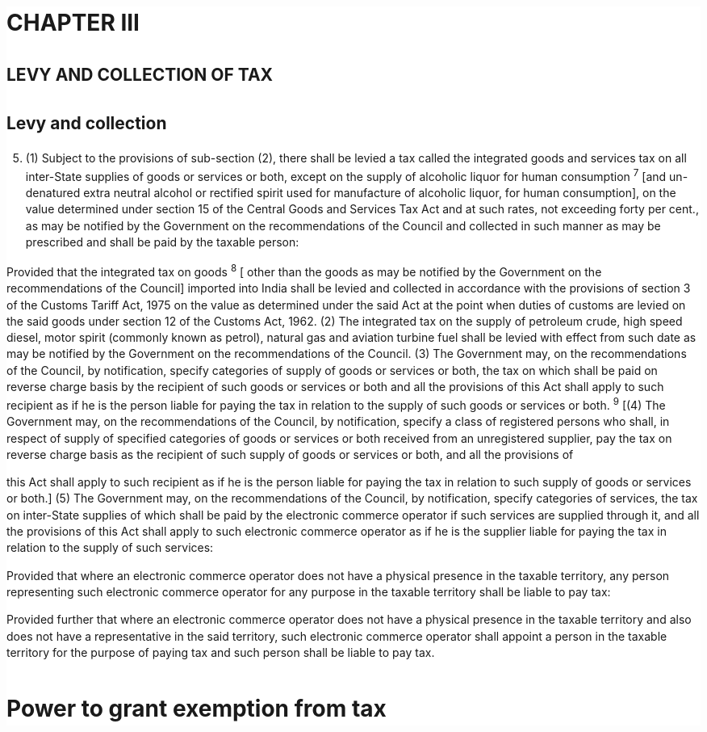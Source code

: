 # CHAPTER III

## LEVY AND COLLECTION OF TAX

## Levy and collection

5. (1) Subject to the provisions of sub-section (2), there shall be levied a tax called the integrated goods and services tax on all inter-State supplies of goods or services or both, except on the supply of alcoholic liquor for human consumption ${ }^{7}$ [and un-denatured extra neutral alcohol or rectified spirit used for manufacture of alcoholic liquor, for human consumption], on the value determined under section 15 of the Central Goods and Services Tax Act and at such rates, not exceeding forty per cent., as may be notified by the Government on the recommendations of the Council and collected in such manner as may be prescribed and shall be paid by the taxable person:

Provided that the integrated tax on goods ${ }^{8}$ [ other than the goods as may be notified by the Government on the recommendations of the Council] imported into India shall be levied and collected in accordance with the provisions of section 3 of the Customs Tariff Act, 1975 on the value as determined under the said Act at the point when duties of customs are levied on the said goods under section 12 of the Customs Act, 1962.
(2) The integrated tax on the supply of petroleum crude, high speed diesel, motor spirit (commonly known as petrol), natural gas and aviation turbine fuel shall be levied with effect from such date as may be notified by the Government on the recommendations of the Council.
(3) The Government may, on the recommendations of the Council, by notification, specify categories of supply of goods or services or both, the tax on which shall be paid on reverse charge basis by the recipient of such goods or services or both and all the provisions of this Act shall apply to such recipient as if he is the person liable for paying the tax in relation to the supply of such goods or services or both.
${ }^{9}$ [(4) The Government may, on the recommendations of the Council, by notification, specify a class of registered persons who shall, in respect of supply of specified categories of goods or services or both received from an unregistered supplier, pay the tax on reverse charge basis as the recipient of such supply of goods or services or both, and all the provisions of

this Act shall apply to such recipient as if he is the person liable for paying the tax in relation to such supply of goods or services or both.]
(5) The Government may, on the recommendations of the Council, by notification, specify categories of services, the tax on inter-State supplies of which shall be paid by the electronic commerce operator if such services are supplied through it, and all the provisions of this Act shall apply to such electronic commerce operator as if he is the supplier liable for paying the tax in relation to the supply of such services:

Provided that where an electronic commerce operator does not have a physical presence in the taxable territory, any person representing such electronic commerce operator for any purpose in the taxable territory shall be liable to pay tax:

Provided further that where an electronic commerce operator does not have a physical presence in the taxable territory and also does not have a representative in the said territory, such electronic commerce operator shall appoint a person in the taxable territory for the purpose of paying tax and such person shall be liable to pay tax.

# Power to grant exemption from tax
